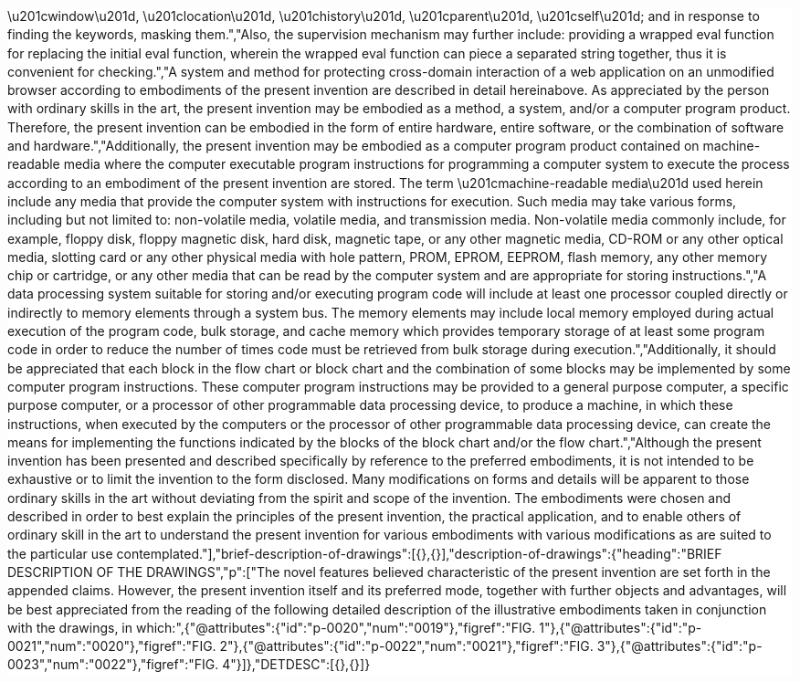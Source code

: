 \u201cwindow\u201d, \u201clocation\u201d, \u201chistory\u201d, \u201cparent\u201d, \u201cself\u201d; and in response to finding the keywords, masking them.","Also, the supervision mechanism may further include: providing a wrapped eval function for replacing the initial eval function, wherein the wrapped eval function can piece a separated string together, thus it is convenient for checking.","A system and method for protecting cross-domain interaction of a web application on an unmodified browser according to embodiments of the present invention are described in detail hereinabove. As appreciated by the person with ordinary skills in the art, the present invention may be embodied as a method, a system, and\/or a computer program product. Therefore, the present invention can be embodied in the form of entire hardware, entire software, or the combination of software and hardware.","Additionally, the present invention may be embodied as a computer program product contained on machine-readable media where the computer executable program instructions for programming a computer system to execute the process according to an embodiment of the present invention are stored. The term \u201cmachine-readable media\u201d used herein include any media that provide the computer system with instructions for execution. Such media may take various forms, including but not limited to: non-volatile media, volatile media, and transmission media. Non-volatile media commonly include, for example, floppy disk, floppy magnetic disk, hard disk, magnetic tape, or any other magnetic media, CD-ROM or any other optical media, slotting card or any other physical media with hole pattern, PROM, EPROM, EEPROM, flash memory, any other memory chip or cartridge, or any other media that can be read by the computer system and are appropriate for storing instructions.","A data processing system suitable for storing and\/or executing program code will include at least one processor coupled directly or indirectly to memory elements through a system bus. The memory elements may include local memory employed during actual execution of the program code, bulk storage, and cache memory which provides temporary storage of at least some program code in order to reduce the number of times code must be retrieved from bulk storage during execution.","Additionally, it should be appreciated that each block in the flow chart or block chart and the combination of some blocks may be implemented by some computer program instructions. These computer program instructions may be provided to a general purpose computer, a specific purpose computer, or a processor of other programmable data processing device, to produce a machine, in which these instructions, when executed by the computers or the processor of other programmable data processing device, can create the means for implementing the functions indicated by the blocks of the block chart and\/or the flow chart.","Although the present invention has been presented and described specifically by reference to the preferred embodiments, it is not intended to be exhaustive or to limit the invention to the form disclosed. Many modifications on forms and details will be apparent to those ordinary skills in the art without deviating from the spirit and scope of the invention. The embodiments were chosen and described in order to best explain the principles of the present invention, the practical application, and to enable others of ordinary skill in the art to understand the present invention for various embodiments with various modifications as are suited to the particular use contemplated."],"brief-description-of-drawings":[{},{}],"description-of-drawings":{"heading":"BRIEF DESCRIPTION OF THE DRAWINGS","p":["The novel features believed characteristic of the present invention are set forth in the appended claims. However, the present invention itself and its preferred mode, together with further objects and advantages, will be best appreciated from the reading of the following detailed description of the illustrative embodiments taken in conjunction with the drawings, in which:",{"@attributes":{"id":"p-0020","num":"0019"},"figref":"FIG. 1"},{"@attributes":{"id":"p-0021","num":"0020"},"figref":"FIG. 2"},{"@attributes":{"id":"p-0022","num":"0021"},"figref":"FIG. 3"},{"@attributes":{"id":"p-0023","num":"0022"},"figref":"FIG. 4"}]},"DETDESC":[{},{}]}
